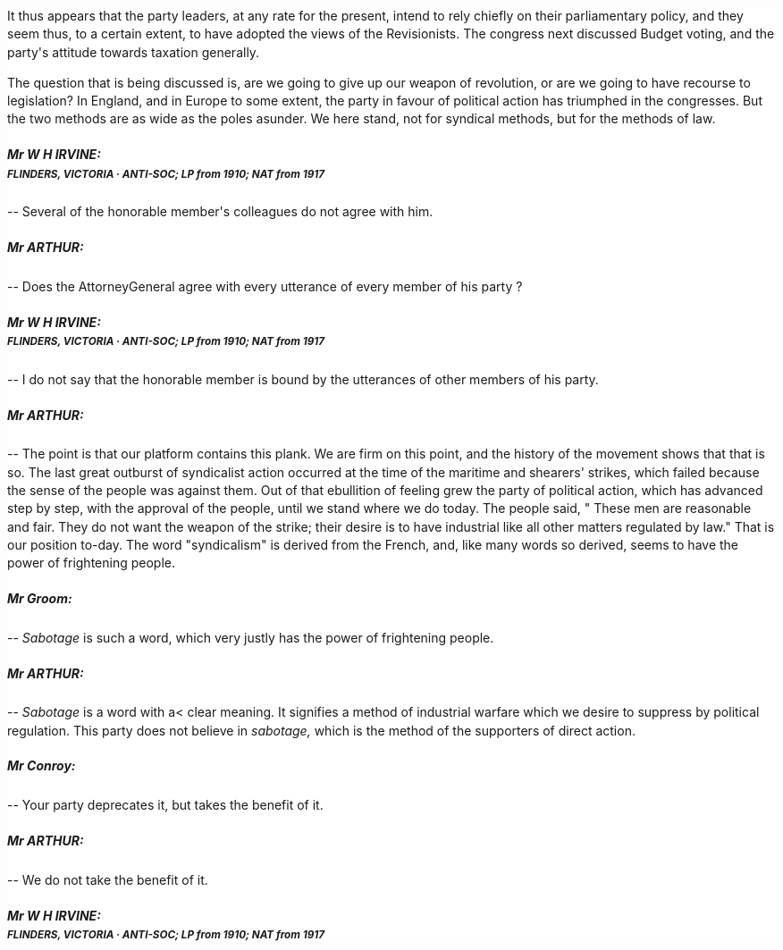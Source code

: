 It thus appears that the party leaders, at any rate for the present, intend to rely chiefly on their parliamentary policy, and they seem thus, to a certain extent, to have adopted the views of the Revisionists. The congress next discussed Budget voting, and the party's attitude towards taxation generally. 

The question that is being discussed is, are we going to give up our weapon of revolution, or are we going to have recourse to legislation? In England, and in Europe to some extent, the party in favour of political action has triumphed in the congresses. But the two methods are as wide as the poles asunder. We here stand, not for syndical methods, but for the methods of law. 

##### Mr W H IRVINE:<br><small class="text-muted">FLINDERS, VICTORIA &middot; ANTI-SOC; LP from 1910; NAT from 1917</small>

-- Several of the honorable member's colleagues do not agree with him. 

##### Mr ARTHUR:

-- Does the AttorneyGeneral agree with every utterance of every member of his party ? 

##### Mr W H IRVINE:<br><small class="text-muted">FLINDERS, VICTORIA &middot; ANTI-SOC; LP from 1910; NAT from 1917</small>

-- I do not say that the honorable member is bound by the utterances of other members of his party. 

##### Mr ARTHUR:

-- The point is that our platform contains this plank. We are firm on this point, and the history of the movement shows that that is so. The last great outburst of syndicalist action occurred at the time of the maritime and shearers' strikes, which failed because the sense of the people was against them. Out of that ebullition of feeling grew the party of political action, which has advanced step by step, with the approval of the people, until we stand where we do today. The people said, " These men are reasonable and fair. They do not want the weapon of the strike; their desire is to have industrial like all other matters regulated by law." That is our position to-day. The word "syndicalism" is derived from the French, and, like many words so derived, seems to have the power of frightening people. 

##### Mr Groom:

--  *Sabotage*  is such a word, which very justly has the power of frightening people. 

##### Mr ARTHUR:

--  *Sabotage*  is a word with a&lt; clear meaning. It signifies a method of industrial warfare which we desire to suppress by political regulation. This party does not believe in  *sabotage,*  which is the method of the supporters of direct action. 

##### Mr Conroy:

-- Your party deprecates it, but takes the benefit of it. 

##### Mr ARTHUR:

-- We do not take the benefit of it. 

##### Mr W H IRVINE:<br><small class="text-muted">FLINDERS, VICTORIA &middot; ANTI-SOC; LP from 1910; NAT from 1917</small>
